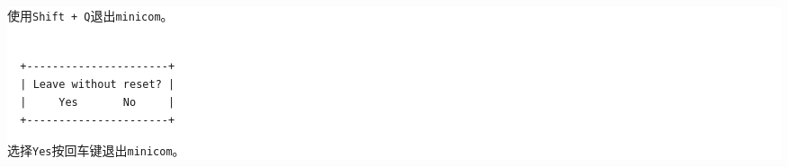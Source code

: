 使用`Shift + Q`退出`minicom`。

```

  +----------------------+
  | Leave without reset? |
  |     Yes       No     |
  +----------------------+

```

选择`Yes`按回车键退出`minicom`。

</div>
</div>

